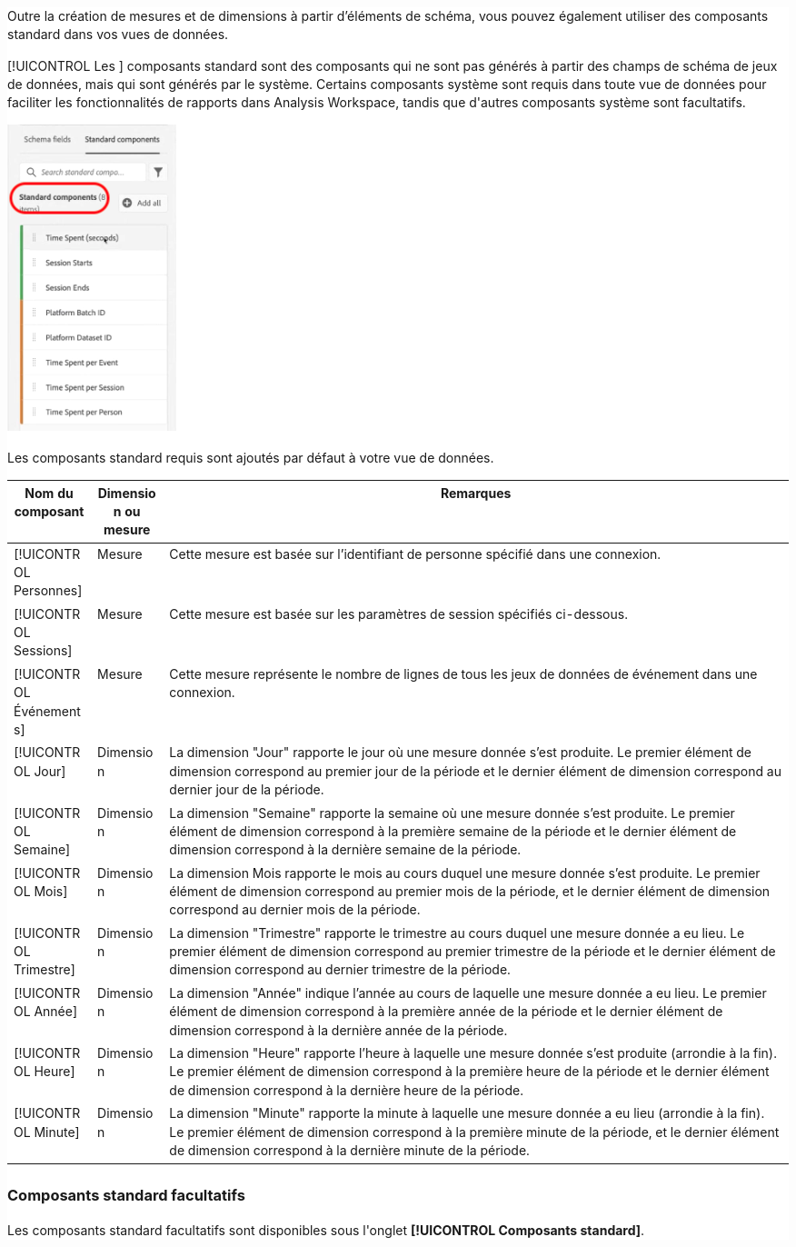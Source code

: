 Outre la création de mesures et de dimensions à partir d’éléments de schéma, vous pouvez également utiliser des composants standard dans vos vues de données.

[!UICONTROL Les ] composants standard sont des composants qui ne sont pas générés à partir des champs de schéma de jeux de données, mais qui sont générés par le système. Certains composants système sont requis dans toute vue de données pour faciliter les fonctionnalités de rapports dans Analysis Workspace, tandis que d&#39;autres composants système sont facultatifs.

![](assets/standard-components.png)

Les composants standard requis sont ajoutés par défaut à votre vue de données.

| Nom du composant | Dimension ou mesure | Remarques |
| --- | --- | --- |
| [!UICONTROL Personnes] | Mesure | Cette mesure est basée sur l’identifiant de personne spécifié dans une connexion. |
| [!UICONTROL Sessions] | Mesure | Cette mesure est basée sur les paramètres de session spécifiés ci-dessous. |
| [!UICONTROL Événements] | Mesure | Cette mesure représente le nombre de lignes de tous les jeux de données de événement dans une connexion. |
| [!UICONTROL Jour] | Dimension | La dimension &quot;Jour&quot; rapporte le jour où une mesure donnée s’est produite. Le premier élément de dimension correspond au premier jour de la période et le dernier élément de dimension correspond au dernier jour de la période. |
| [!UICONTROL Semaine] | Dimension | La dimension &quot;Semaine&quot; rapporte la semaine où une mesure donnée s’est produite. Le premier élément de dimension correspond à la première semaine de la période et le dernier élément de dimension correspond à la dernière semaine de la période. |
| [!UICONTROL Mois] | Dimension | La dimension Mois rapporte le mois au cours duquel une mesure donnée s’est produite. Le premier élément de dimension correspond au premier mois de la période, et le dernier élément de dimension correspond au dernier mois de la période. |
| [!UICONTROL Trimestre] | Dimension | La dimension &quot;Trimestre&quot; rapporte le trimestre au cours duquel une mesure donnée a eu lieu. Le premier élément de dimension correspond au premier trimestre de la période et le dernier élément de dimension correspond au dernier trimestre de la période. |
| [!UICONTROL Année] | Dimension | La dimension &quot;Année&quot; indique l’année au cours de laquelle une mesure donnée a eu lieu. Le premier élément de dimension correspond à la première année de la période et le dernier élément de dimension correspond à la dernière année de la période. |
| [!UICONTROL Heure] | Dimension | La dimension &quot;Heure&quot; rapporte l’heure à laquelle une mesure donnée s’est produite (arrondie à la fin). Le premier élément de dimension correspond à la première heure de la période et le dernier élément de dimension correspond à la dernière heure de la période. |
| [!UICONTROL Minute] | Dimension | La dimension &quot;Minute&quot; rapporte la minute à laquelle une mesure donnée a eu lieu (arrondie à la fin). Le premier élément de dimension correspond à la première minute de la période, et le dernier élément de dimension correspond à la dernière minute de la période. |

### Composants standard facultatifs

Les composants standard facultatifs sont disponibles sous l&#39;onglet **[!UICONTROL Composants standard]**.
